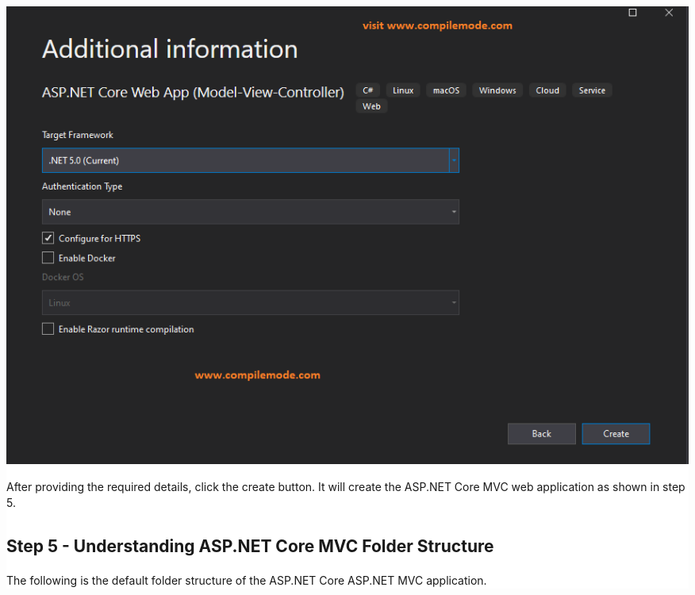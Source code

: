 ![](__imgs__/choose-asp.net-core-framework-compilemode.com%20(1).png)

After providing the required details, click the create button. It will create the ASP.NET Core MVC web application as shown in step 5.
 
## Step 5 - Understanding ASP.NET Core MVC Folder Structure 
 
The following is the default folder structure of the ASP.NET Core ASP.NET MVC application.
